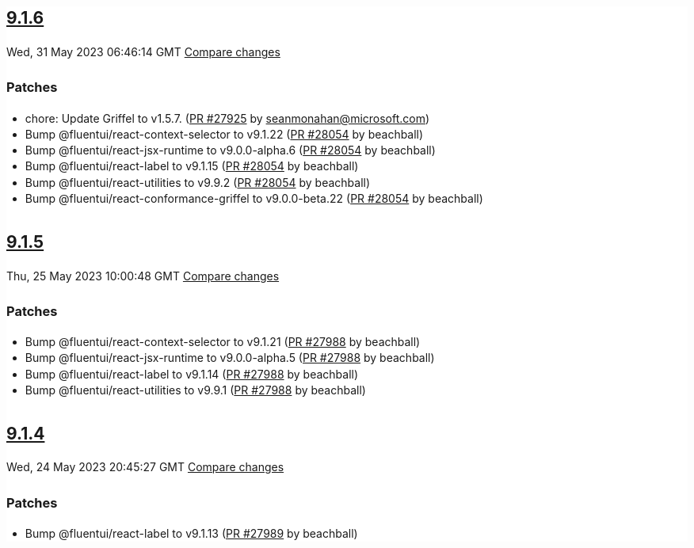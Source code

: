 ## [9.1.6](https://github.com/microsoft/fluentui/tree/@fluentui/react-field_v9.1.6)

Wed, 31 May 2023 06:46:14 GMT 
[Compare changes](https://github.com/microsoft/fluentui/compare/@fluentui/react-field_v9.1.5..@fluentui/react-field_v9.1.6)

### Patches

- chore: Update Griffel to v1.5.7. ([PR #27925](https://github.com/microsoft/fluentui/pull/27925) by seanmonahan@microsoft.com)
- Bump @fluentui/react-context-selector to v9.1.22 ([PR #28054](https://github.com/microsoft/fluentui/pull/28054) by beachball)
- Bump @fluentui/react-jsx-runtime to v9.0.0-alpha.6 ([PR #28054](https://github.com/microsoft/fluentui/pull/28054) by beachball)
- Bump @fluentui/react-label to v9.1.15 ([PR #28054](https://github.com/microsoft/fluentui/pull/28054) by beachball)
- Bump @fluentui/react-utilities to v9.9.2 ([PR #28054](https://github.com/microsoft/fluentui/pull/28054) by beachball)
- Bump @fluentui/react-conformance-griffel to v9.0.0-beta.22 ([PR #28054](https://github.com/microsoft/fluentui/pull/28054) by beachball)

## [9.1.5](https://github.com/microsoft/fluentui/tree/@fluentui/react-field_v9.1.5)

Thu, 25 May 2023 10:00:48 GMT 
[Compare changes](https://github.com/microsoft/fluentui/compare/@fluentui/react-field_v9.1.4..@fluentui/react-field_v9.1.5)

### Patches

- Bump @fluentui/react-context-selector to v9.1.21 ([PR #27988](https://github.com/microsoft/fluentui/pull/27988) by beachball)
- Bump @fluentui/react-jsx-runtime to v9.0.0-alpha.5 ([PR #27988](https://github.com/microsoft/fluentui/pull/27988) by beachball)
- Bump @fluentui/react-label to v9.1.14 ([PR #27988](https://github.com/microsoft/fluentui/pull/27988) by beachball)
- Bump @fluentui/react-utilities to v9.9.1 ([PR #27988](https://github.com/microsoft/fluentui/pull/27988) by beachball)

## [9.1.4](https://github.com/microsoft/fluentui/tree/@fluentui/react-field_v9.1.4)

Wed, 24 May 2023 20:45:27 GMT 
[Compare changes](https://github.com/microsoft/fluentui/compare/@fluentui/react-field_v9.1.3..@fluentui/react-field_v9.1.4)

### Patches

- Bump @fluentui/react-label to v9.1.13 ([PR #27989](https://github.com/microsoft/fluentui/pull/27989) by beachball)
